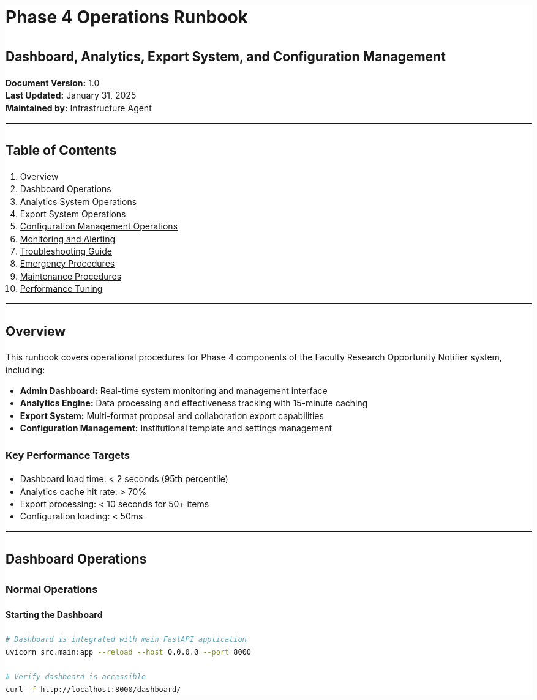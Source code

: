 # Phase 4 Operations Runbook
## Dashboard, Analytics, Export System, and Configuration Management

**Document Version:** 1.0  
**Last Updated:** January 31, 2025  
**Maintained by:** Infrastructure Agent  

---

## Table of Contents

1. [Overview](#overview)
2. [Dashboard Operations](#dashboard-operations)
3. [Analytics System Operations](#analytics-system-operations)
4. [Export System Operations](#export-system-operations)
5. [Configuration Management Operations](#configuration-management-operations)
6. [Monitoring and Alerting](#monitoring-and-alerting)
7. [Troubleshooting Guide](#troubleshooting-guide)
8. [Emergency Procedures](#emergency-procedures)
9. [Maintenance Procedures](#maintenance-procedures)
10. [Performance Tuning](#performance-tuning)

---

## Overview

This runbook covers operational procedures for Phase 4 components of the Faculty Research Opportunity Notifier system, including:

- **Admin Dashboard:** Real-time system monitoring and management interface
- **Analytics Engine:** Data processing and effectiveness tracking with 15-minute caching
- **Export System:** Multi-format proposal and collaboration export capabilities
- **Configuration Management:** Institutional template and settings management

### Key Performance Targets
- Dashboard load time: < 2 seconds (95th percentile)
- Analytics cache hit rate: > 70%
- Export processing: < 10 seconds for 50+ items
- Configuration loading: < 50ms

---

## Dashboard Operations

### Normal Operations

#### Starting the Dashboard
```bash
# Dashboard is integrated with main FastAPI application
uvicorn src.main:app --reload --host 0.0.0.0 --port 8000

# Verify dashboard is accessible
curl -f http://localhost:8000/dashboard/
```
